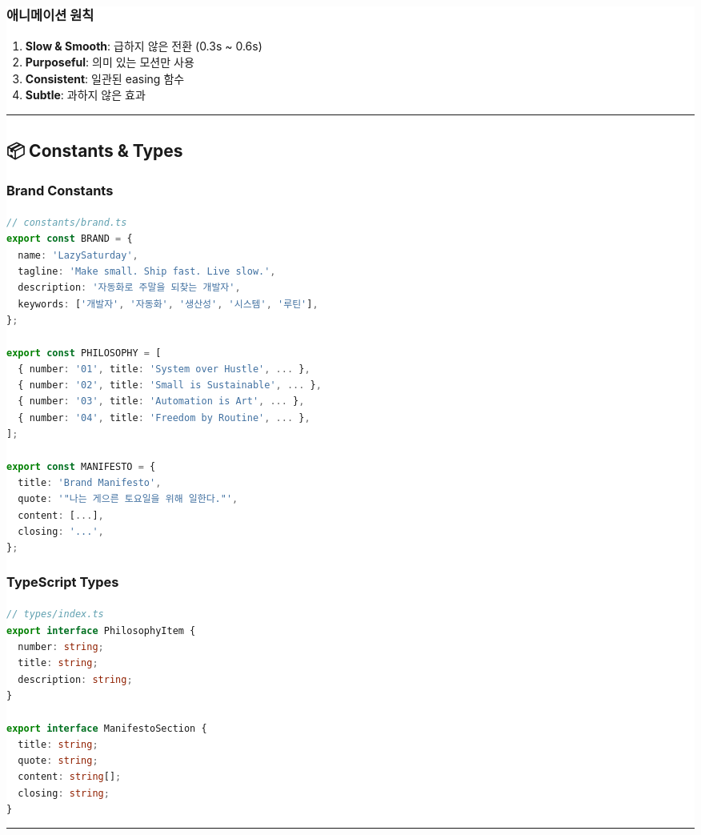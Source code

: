 ### 애니메이션 원칙

1. **Slow & Smooth**: 급하지 않은 전환 (0.3s ~ 0.6s)
2. **Purposeful**: 의미 있는 모션만 사용
3. **Consistent**: 일관된 easing 함수
4. **Subtle**: 과하지 않은 효과

---

## 📦 Constants & Types

### Brand Constants

```typescript
// constants/brand.ts
export const BRAND = {
  name: 'LazySaturday',
  tagline: 'Make small. Ship fast. Live slow.',
  description: '자동화로 주말을 되찾는 개발자',
  keywords: ['개발자', '자동화', '생산성', '시스템', '루틴'],
};

export const PHILOSOPHY = [
  { number: '01', title: 'System over Hustle', ... },
  { number: '02', title: 'Small is Sustainable', ... },
  { number: '03', title: 'Automation is Art', ... },
  { number: '04', title: 'Freedom by Routine', ... },
];

export const MANIFESTO = {
  title: 'Brand Manifesto',
  quote: '"나는 게으른 토요일을 위해 일한다."',
  content: [...],
  closing: '...',
};
```

### TypeScript Types

```typescript
// types/index.ts
export interface PhilosophyItem {
  number: string;
  title: string;
  description: string;
}

export interface ManifestoSection {
  title: string;
  quote: string;
  content: string[];
  closing: string;
}
```

---